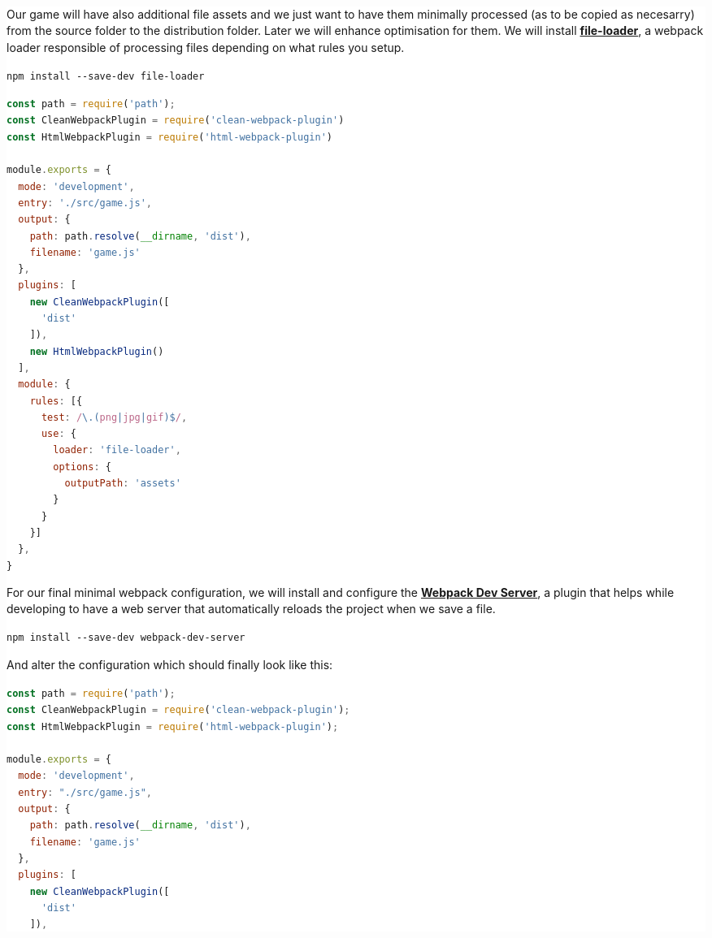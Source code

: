 Our game will have also additional file assets and we just want to have them
minimally processed (as to be copied as necesarry) from the source folder to
the distribution folder. Later we will enhance optimisation for them. We will
install
[**file-loader**](https://webpack.js.org/guides/asset-management/#loading-images),
a webpack loader responsible of processing files depending on what rules you
setup.

`npm install --save-dev file-loader`

```javascript
const path = require('path');
const CleanWebpackPlugin = require('clean-webpack-plugin')
const HtmlWebpackPlugin = require('html-webpack-plugin')

module.exports = {
  mode: 'development',
  entry: './src/game.js',
  output: {
    path: path.resolve(__dirname, 'dist'),
    filename: 'game.js'
  },
  plugins: [
    new CleanWebpackPlugin([
      'dist'
    ]),
    new HtmlWebpackPlugin()
  ],
  module: {
    rules: [{
      test: /\.(png|jpg|gif)$/,
      use: {
        loader: 'file-loader',
        options: {
          outputPath: 'assets'
        }
      }
    }]
  },
}
```

For our final minimal webpack configuration, we will install and configure the
[**Webpack Dev Server**](https://webpack.js.org/guides/development/#using-webpack-dev-server),
a plugin that helps while developing to have a web
server that automatically reloads the project when we save a file.

`npm install --save-dev webpack-dev-server`

And alter the configuration which should finally look like this:

```javascript
const path = require('path');
const CleanWebpackPlugin = require('clean-webpack-plugin');
const HtmlWebpackPlugin = require('html-webpack-plugin');

module.exports = {
  mode: 'development',
  entry: "./src/game.js",
  output: {
    path: path.resolve(__dirname, 'dist'),
    filename: 'game.js'
  },
  plugins: [
    new CleanWebpackPlugin([
      'dist'
    ]),
```